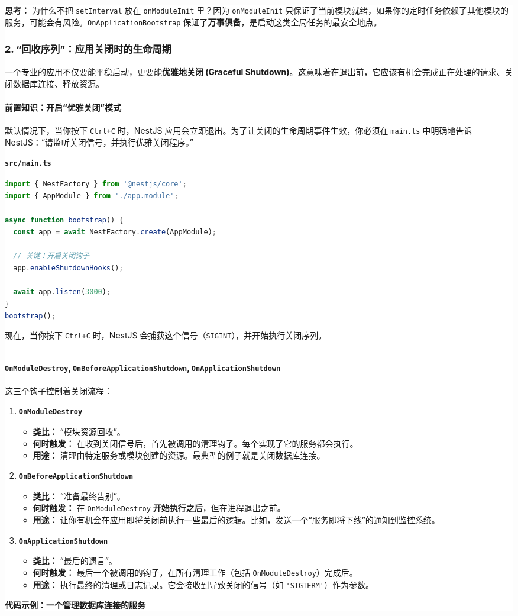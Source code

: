 **思考：** 为什么不把 `setInterval` 放在 `onModuleInit` 里？因为 `onModuleInit` 只保证了当前模块就绪，如果你的定时任务依赖了其他模块的服务，可能会有风险。`OnApplicationBootstrap` 保证了**万事俱备**，是启动这类全局任务的最安全地点。

### 2. “回收序列”：应用关闭时的生命周期

一个专业的应用不仅要能平稳启动，更要能**优雅地关闭 (Graceful Shutdown)**。这意味着在退出前，它应该有机会完成正在处理的请求、关闭数据库连接、释放资源。

#### **前置知识：开启“优雅关闭”模式**

默认情况下，当你按下 `Ctrl+C` 时，NestJS 应用会立即退出。为了让关闭的生命周期事件生效，你必须在 `main.ts` 中明确地告诉 NestJS：“请监听关闭信号，并执行优雅关闭程序。”

**`src/main.ts`**

```typescript
import { NestFactory } from '@nestjs/core';
import { AppModule } from './app.module';

async function bootstrap() {
  const app = await NestFactory.create(AppModule);

  // 关键！开启关闭钩子
  app.enableShutdownHooks();

  await app.listen(3000);
}
bootstrap();
```

现在，当你按下 `Ctrl+C` 时，NestJS 会捕获这个信号（`SIGINT`），并开始执行关闭序列。

---

#### `OnModuleDestroy`, `OnBeforeApplicationShutdown`, `OnApplicationShutdown`

这三个钩子控制着关闭流程：

1.  **`OnModuleDestroy`**

    - **类比：** “模块资源回收”。
    - **何时触发：** 在收到关闭信号后，首先被调用的清理钩子。每个实现了它的服务都会执行。
    - **用途：** 清理由特定服务或模块创建的资源。最典型的例子就是关闭数据库连接。

2.  **`OnBeforeApplicationShutdown`**

    - **类比：** “准备最终告别”。
    - **何时触发：** 在 `OnModuleDestroy` **开始执行之后**，但在进程退出之前。
    - **用途：** 让你有机会在应用即将关闭前执行一些最后的逻辑。比如，发送一个“服务即将下线”的通知到监控系统。

3.  **`OnApplicationShutdown`**
    - **类比：** “最后的遗言”。
    - **何时触发：** 最后一个被调用的钩子，在所有清理工作（包括 `OnModuleDestroy`）完成后。
    - **用途：** 执行最终的清理或日志记录。它会接收到导致关闭的信号（如 `'SIGTERM'`）作为参数。

**代码示例：一个管理数据库连接的服务**

